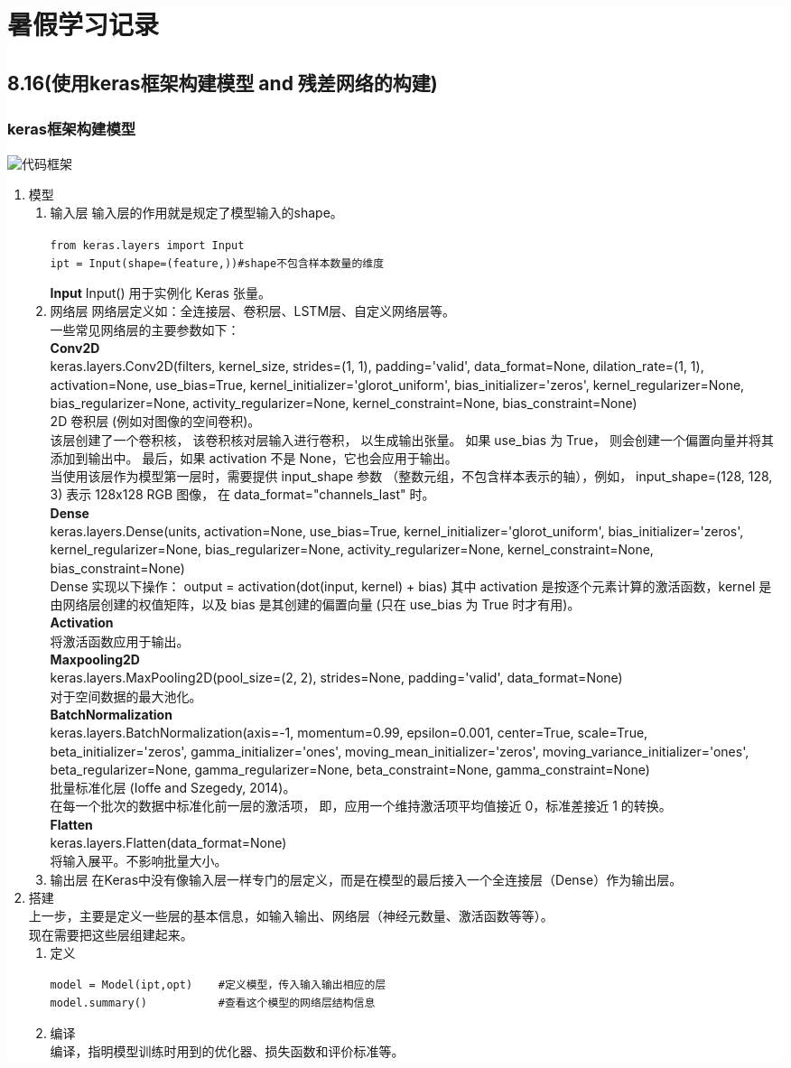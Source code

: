 # 暑假学习记录
## 8.16(使用keras框架构建模型 and 残差网络的构建)
### keras框架构建模型
![代码框架](23.png)
1. 模型
    1. 输入层
        输入层的作用就是规定了模型输入的shape。  
        ```
        from keras.layers import Input
        ipt = Input(shape=(feature,))#shape不包含样本数量的维度
        ```
        **Input** 
        Input() 用于实例化 Keras 张量。  
    2. 网络层
     网络层定义如：全连接层、卷积层、LSTM层、自定义网络层等。  
     一些常见网络层的主要参数如下：    
       **Conv2D**  
       keras.layers.Conv2D(filters, kernel_size, strides=(1, 1), padding='valid', data_format=None, dilation_rate=(1, 1), activation=None, use_bias=True, kernel_initializer='glorot_uniform', bias_initializer='zeros', kernel_regularizer=None, bias_regularizer=None, activity_regularizer=None, kernel_constraint=None, bias_constraint=None)  
       2D 卷积层 (例如对图像的空间卷积)。  
       该层创建了一个卷积核， 该卷积核对层输入进行卷积， 以生成输出张量。 如果 use_bias 为 True， 则会创建一个偏置向量并将其添加到输出中。 最后，如果 activation 不是 None，它也会应用于输出。  
       当使用该层作为模型第一层时，需要提供 input_shape 参数 （整数元组，不包含样本表示的轴），例如， input_shape=(128, 128, 3) 表示 128x128 RGB 图像， 在 data_format="channels_last" 时。  
       **Dense**  
       keras.layers.Dense(units, activation=None, use_bias=True, kernel_initializer='glorot_uniform', bias_initializer='zeros', kernel_regularizer=None, bias_regularizer=None, activity_regularizer=None, kernel_constraint=None, bias_constraint=None)  
       Dense 实现以下操作： output = activation(dot(input, kernel) + bias) 其中 activation 是按逐个元素计算的激活函数，kernel 是由网络层创建的权值矩阵，以及 bias 是其创建的偏置向量 (只在 use_bias 为 True 时才有用)。    
       **Activation**  
       将激活函数应用于输出。  
       **Maxpooling2D**  
       keras.layers.MaxPooling2D(pool_size=(2, 2), strides=None, padding='valid', data_format=None)  
       对于空间数据的最大池化。  
       **BatchNormalization**  
       keras.layers.BatchNormalization(axis=-1, momentum=0.99, epsilon=0.001, center=True, scale=True, beta_initializer='zeros', gamma_initializer='ones', moving_mean_initializer='zeros', moving_variance_initializer='ones', beta_regularizer=None, gamma_regularizer=None, beta_constraint=None, gamma_constraint=None)  
       批量标准化层 (Ioffe and Szegedy, 2014)。  
       在每一个批次的数据中标准化前一层的激活项， 即，应用一个维持激活项平均值接近 0，标准差接近 1 的转换。    
       **Flatten**  
       keras.layers.Flatten(data_format=None)  
       将输入展平。不影响批量大小。 
    3. 输出层
        在Keras中没有像输入层一样专门的层定义，而是在模型的最后接入一个全连接层（Dense）作为输出层。 
2. 搭建  
    上一步，主要是定义一些层的基本信息，如输入输出、网络层（神经元数量、激活函数等等）。    
    现在需要把这些层组建起来。     
    1. 定义  
        ```
        model = Model(ipt,opt)    #定义模型，传入输入输出相应的层
        model.summary()           #查看这个模型的网络层结构信息
        ```  
    2. 编译  
        编译，指明模型训练时用到的优化器、损失函数和评价标准等。  